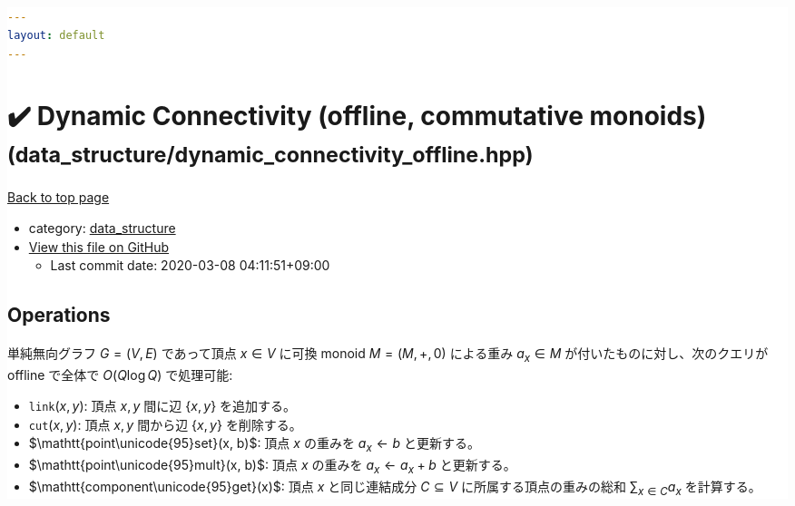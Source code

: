 ```yaml
---
layout: default
---
```



<script type="text/javascript" async
  src="https://cdnjs.cloudflare.com/ajax/libs/mathjax/2.7.5/MathJax.js?config=TeX-MML-AM_CHTML">
</script>
<script type="text/x-mathjax-config">
  MathJax.Hub.Config({
    TeX: { equationNumbers: { autoNumber: "AMS" }},
    tex2jax: {
      inlineMath: [ ['$','$'] ],
      processEscapes: true
    },
    "HTML-CSS": { matchFontHeight: false },
    displayAlign: "left",
    displayIndent: "2em"
  });
</script>

<script type="text/javascript" src="https://cdnjs.cloudflare.com/ajax/libs/jquery/3.4.1/jquery.min.js"></script>
<script src="https://cdn.jsdelivr.net/npm/jquery-balloon-js@1.1.2/jquery.balloon.min.js" integrity="sha256-ZEYs9VrgAeNuPvs15E39OsyOJaIkXEEt10fzxJ20+2I=" crossorigin="anonymous"></script>
<script type="text/javascript" src="../../assets/js/copy-button.js"></script>
<link rel="stylesheet" href="../../assets/css/copy-button.css" />


# :heavy_check_mark: Dynamic Connectivity (offline, commutative monoids) <small>(data_structure/dynamic_connectivity_offline.hpp)</small>

<a href="../../index.html">Back to top page</a>

* category: <a href="../../index.html#c8f6850ec2ec3fb32f203c1f4e3c2fd2">data_structure</a>
* <a href="{{ site.github.repository_url }}/blob/master/data_structure/dynamic_connectivity_offline.hpp">View this file on GitHub</a>
    - Last commit date: 2020-03-08 04:11:51+09:00




## Operations

単純無向グラフ $G = (V, E)$ であって頂点 $x \in V$ に可換 monoid $M = (M, +, 0)$ による重み $a_x \in M$ が付いたものに対し、次のクエリが offline で全体で $O(Q \log Q)$ で処理可能:

-   $\mathtt{link}(x, y)$: 頂点 $x, y$ 間に辺 $\lbrace x, y \rbrace$ を追加する。
-   $\mathtt{cut}(x, y)$: 頂点 $x, y$ 間から辺 $\lbrace x, y \rbrace$ を削除する。
-   $\mathtt{point\unicode{95}set}(x, b)$: 頂点 $x$ の重みを $a_x \gets b$ と更新する。
-   $\mathtt{point\unicode{95}mult}(x, b)$: 頂点 $x$ の重みを $a_x \gets a_x + b$ と更新する。
-   $\mathtt{component\unicode{95}get}(x)$: 頂点 $x$ と同じ連結成分 $C \subseteq V$ に所属する頂点の重みの総和 $\sum _ {x \in C} a_x$ を計算する。
